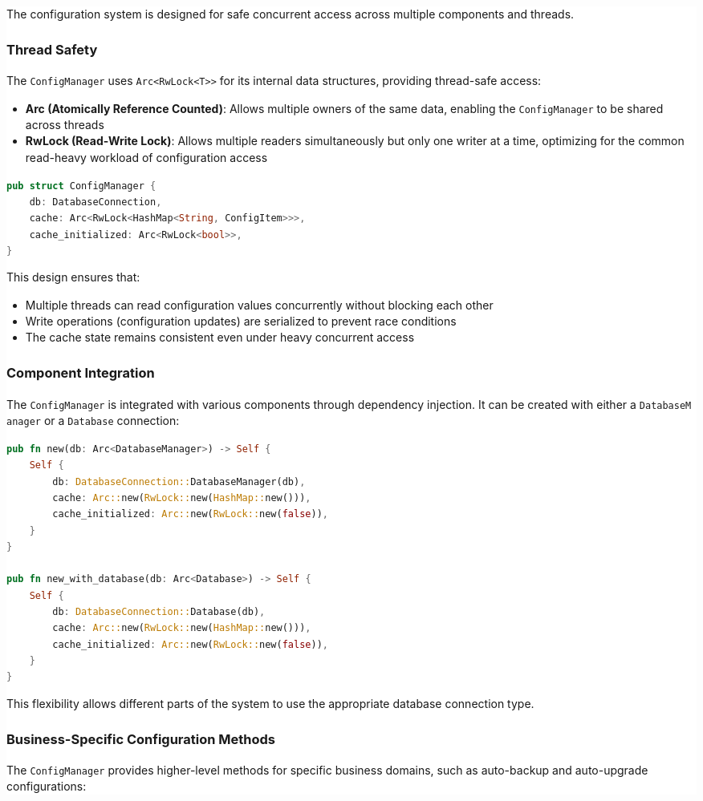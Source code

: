 The configuration system is designed for safe concurrent access across multiple components and threads.

### Thread Safety

The `ConfigManager` uses `Arc<RwLock<T>>` for its internal data structures, providing thread-safe access:

- **Arc (Atomically Reference Counted)**: Allows multiple owners of the same data, enabling the `ConfigManager` to be shared across threads
- **RwLock (Read-Write Lock)**: Allows multiple readers simultaneously but only one writer at a time, optimizing for the common read-heavy workload of configuration access

```rust
pub struct ConfigManager {
    db: DatabaseConnection,
    cache: Arc<RwLock<HashMap<String, ConfigItem>>>,
    cache_initialized: Arc<RwLock<bool>>,
}
```

This design ensures that:
- Multiple threads can read configuration values concurrently without blocking each other
- Write operations (configuration updates) are serialized to prevent race conditions
- The cache state remains consistent even under heavy concurrent access

### Component Integration

The `ConfigManager` is integrated with various components through dependency injection. It can be created with either a `DatabaseManager` or a `Database` connection:

```rust
pub fn new(db: Arc<DatabaseManager>) -> Self {
    Self {
        db: DatabaseConnection::DatabaseManager(db),
        cache: Arc::new(RwLock::new(HashMap::new())),
        cache_initialized: Arc::new(RwLock::new(false)),
    }
}

pub fn new_with_database(db: Arc<Database>) -> Self {
    Self {
        db: DatabaseConnection::Database(db),
        cache: Arc::new(RwLock::new(HashMap::new())),
        cache_initialized: Arc::new(RwLock::new(false)),
    }
}
```

This flexibility allows different parts of the system to use the appropriate database connection type.

### Business-Specific Configuration Methods

The `ConfigManager` provides higher-level methods for specific business domains, such as auto-backup and auto-upgrade configurations:
